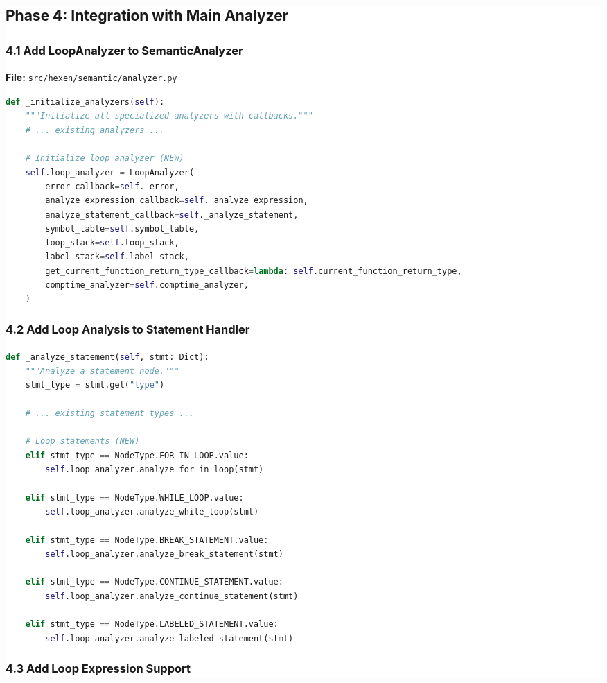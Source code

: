 
## Phase 4: Integration with Main Analyzer

### 4.1 Add LoopAnalyzer to SemanticAnalyzer

**File:** `src/hexen/semantic/analyzer.py`

```python
def _initialize_analyzers(self):
    """Initialize all specialized analyzers with callbacks."""
    # ... existing analyzers ...

    # Initialize loop analyzer (NEW)
    self.loop_analyzer = LoopAnalyzer(
        error_callback=self._error,
        analyze_expression_callback=self._analyze_expression,
        analyze_statement_callback=self._analyze_statement,
        symbol_table=self.symbol_table,
        loop_stack=self.loop_stack,
        label_stack=self.label_stack,
        get_current_function_return_type_callback=lambda: self.current_function_return_type,
        comptime_analyzer=self.comptime_analyzer,
    )
```

### 4.2 Add Loop Analysis to Statement Handler

```python
def _analyze_statement(self, stmt: Dict):
    """Analyze a statement node."""
    stmt_type = stmt.get("type")

    # ... existing statement types ...

    # Loop statements (NEW)
    elif stmt_type == NodeType.FOR_IN_LOOP.value:
        self.loop_analyzer.analyze_for_in_loop(stmt)

    elif stmt_type == NodeType.WHILE_LOOP.value:
        self.loop_analyzer.analyze_while_loop(stmt)

    elif stmt_type == NodeType.BREAK_STATEMENT.value:
        self.loop_analyzer.analyze_break_statement(stmt)

    elif stmt_type == NodeType.CONTINUE_STATEMENT.value:
        self.loop_analyzer.analyze_continue_statement(stmt)

    elif stmt_type == NodeType.LABELED_STATEMENT.value:
        self.loop_analyzer.analyze_labeled_statement(stmt)
```

### 4.3 Add Loop Expression Support
